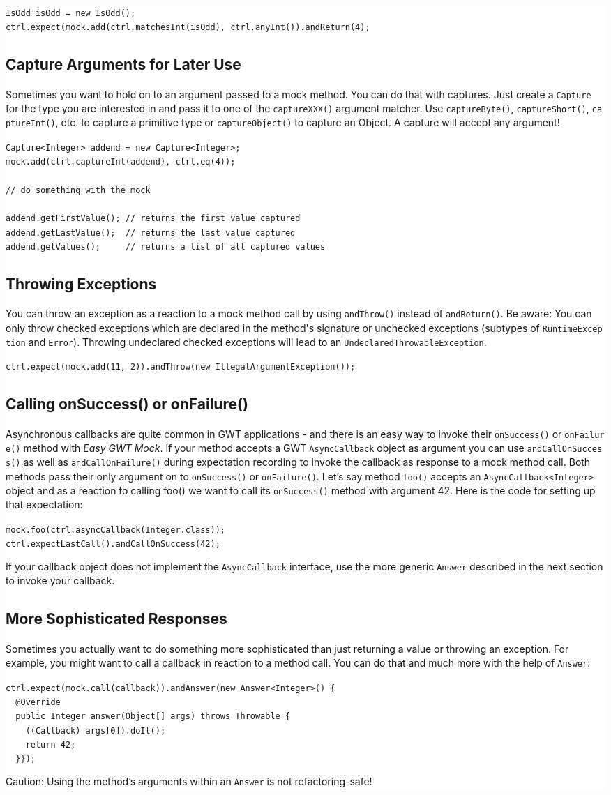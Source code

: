 ```
IsOdd isOdd = new IsOdd();
ctrl.expect(mock.add(ctrl.matchesInt(isOdd), ctrl.anyInt()).andReturn(4);
```

## Capture Arguments for Later Use ##

Sometimes you want to hold on to an argument passed to a mock method. You can do that with captures. Just create a `Capture` for the type you are interested in and pass it to one of the `captureXXX()` argument matcher. Use `captureByte()`, `captureShort()`, `captureInt()`, etc. to capture a primitive type or `captureObject()` to capture an Object.
A capture will accept any argument!
```
Capture<Integer> addend = new Capture<Integer>;
mock.add(ctrl.captureInt(addend), ctrl.eq(4));

// do something with the mock

addend.getFirstValue(); // returns the first value captured
addend.getLastValue();  // returns the last value captured
addend.getValues();     // returns a list of all captured values
```

## Throwing Exceptions ##

You can throw an exception as a reaction to a mock method call by using `andThrow()` instead of `andReturn()`. Be aware: You can only throw checked exceptions which are declared in the method's signature or unchecked exceptions (subtypes of `RuntimeException` and `Error`). Throwing undeclared checked exceptions will lead to an `UndeclaredThrowableException`.
```
ctrl.expect(mock.add(11, 2)).andThrow(new IllegalArgumentException());
```

## Calling onSuccess() or onFailure() ##

Asynchronous callbacks are quite common in GWT applications - and there is an easy way to invoke their `onSuccess()` or `onFailure()` method with _Easy GWT Mock_. If your method accepts a GWT `AsyncCallback` object as argument you can use `andCallOnSuccess()` as well as `andCallOnFailure()` during expectation recording to invoke the callback as response to a mock method call. Both methods pass their only argument on to `onSuccess()` or `onFailure()`. Let’s say method `foo()` accepts an `AsyncCallback<Integer>` object and as a reaction to calling foo() we want to call its `onSuccess()` method with argument 42. Here is the code for setting up that expectation:
```
mock.foo(ctrl.asyncCallback(Integer.class));
ctrl.expectLastCall().andCallOnSuccess(42);
```
If your callback object does not implement the `AsyncCallback` interface, use the more generic `Answer` described in the next section to invoke your callback.

## More Sophisticated Responses ##

Sometimes you actually want to do something more sophisticated than just returning a value or throwing an exception. For example, you might want to call a callback in reaction to a method call. You can do that and much more with the help of `Answer`:
```
ctrl.expect(mock.call(callback)).andAnswer(new Answer<Integer>() {
  @Override
  public Integer answer(Object[] args) throws Throwable {
    ((Callback) args[0]).doIt();
    return 42;
  }});
```
Caution: Using the method’s arguments within an `Answer` is not refactoring-safe!
